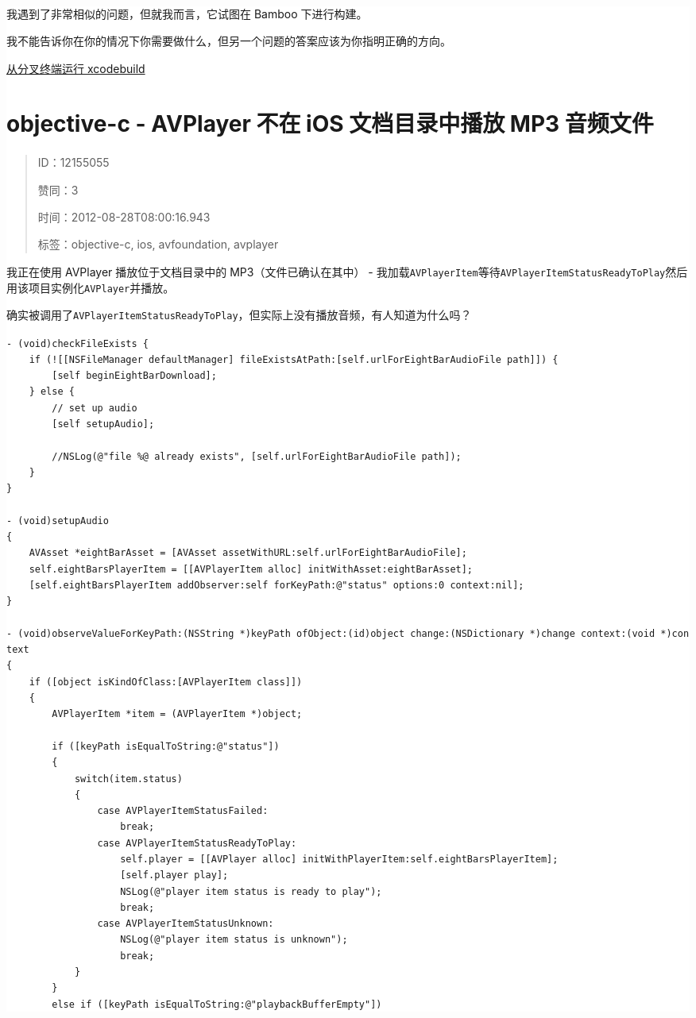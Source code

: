 我遇到了非常相似的问题，但就我而言，它试图在 Bamboo 下进行构建。

我不能告诉你在你的情况下你需要做什么，但另一个问题的答案应该为你指明正确的方向。

[从分叉终端运行 xcodebuild](https://stackoverflow.com/questions/577750/running-xcodebuild-from-a-forked-terminal)

# objective-c - AVPlayer 不在 iOS 文档目录中播放 MP3 音频文件

> ID：12155055
> 
> 赞同：3
> 
> 时间：2012-08-28T08:00:16.943
> 
> 标签：objective-c, ios, avfoundation, avplayer

我正在使用 AVPlayer 播放位于文档目录中的 MP3（文件已确认在其中） - 我加载`AVPlayerItem`等待`AVPlayerItemStatusReadyToPlay`然后用该项目实例化`AVPlayer`并播放。

确实被调用了`AVPlayerItemStatusReadyToPlay`，但实际上没有播放音频，有人知道为什么吗？

```
- (void)checkFileExists {
    if (![[NSFileManager defaultManager] fileExistsAtPath:[self.urlForEightBarAudioFile path]]) {
        [self beginEightBarDownload];
    } else {
        // set up audio
        [self setupAudio];

        //NSLog(@"file %@ already exists", [self.urlForEightBarAudioFile path]);
    }
}

- (void)setupAudio
{
    AVAsset *eightBarAsset = [AVAsset assetWithURL:self.urlForEightBarAudioFile];
    self.eightBarsPlayerItem = [[AVPlayerItem alloc] initWithAsset:eightBarAsset];
    [self.eightBarsPlayerItem addObserver:self forKeyPath:@"status" options:0 context:nil];
}

- (void)observeValueForKeyPath:(NSString *)keyPath ofObject:(id)object change:(NSDictionary *)change context:(void *)context
{
    if ([object isKindOfClass:[AVPlayerItem class]])
    {
        AVPlayerItem *item = (AVPlayerItem *)object;

        if ([keyPath isEqualToString:@"status"])
        {
            switch(item.status)
            {
                case AVPlayerItemStatusFailed:
                    break;
                case AVPlayerItemStatusReadyToPlay:
                    self.player = [[AVPlayer alloc] initWithPlayerItem:self.eightBarsPlayerItem];
                    [self.player play];
                    NSLog(@"player item status is ready to play");
                    break;
                case AVPlayerItemStatusUnknown:
                    NSLog(@"player item status is unknown");
                    break;
            }
        }
        else if ([keyPath isEqualToString:@"playbackBufferEmpty"])
```